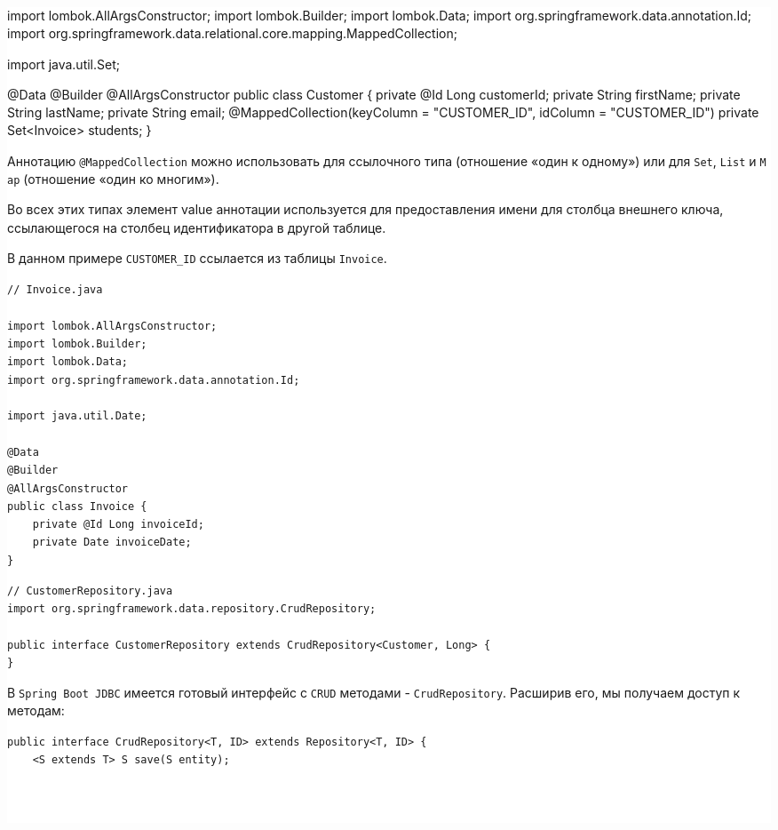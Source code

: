 import lombok.AllArgsConstructor;
import lombok.Builder;
import lombok.Data;
import org.springframework.data.annotation.Id;
import org.springframework.data.relational.core.mapping.MappedCollection;

import java.util.Set;

@Data
@Builder
@AllArgsConstructor
public class Customer {
    private @Id Long customerId;
    private String firstName;
    private String lastName;
    private String email;
    @MappedCollection(keyColumn = "CUSTOMER_ID", idColumn = "CUSTOMER_ID")
    private Set&lt;Invoice&gt; students;
}</code></pre>

<p>Аннотацию <code>@MappedCollection</code> можно использовать для ссылочного типа (отношение «один к одному») или для <code>Set</code>, <code>List</code> и <code>Map</code> (отношение «один ко многим»).</p>

<p>Во всех этих типах элемент value аннотации используется для предоставления имени для столбца внешнего ключа, ссылающегося на столбец идентификатора в другой таблице.</p>

<p>В данном примере <code>CUSTOMER_ID</code> ссылается из таблицы <code>Invoice</code>.</p>

<pre><code>// Invoice.java

import lombok.AllArgsConstructor;
import lombok.Builder;
import lombok.Data;
import org.springframework.data.annotation.Id;

import java.util.Date;

@Data
@Builder
@AllArgsConstructor
public class Invoice {
    private @Id Long invoiceId;
    private Date invoiceDate;
}</code></pre>

<pre><code>// CustomerRepository.java
import org.springframework.data.repository.CrudRepository;

public interface CustomerRepository extends CrudRepository&lt;Customer, Long&gt; {
}</code></pre>

<p>В <code>Spring Boot JDBC</code> имеется готовый интерфейс с <code>CRUD</code> методами - <code>CrudRepository</code>. Расширив его, мы получаем доступ к методам:</p>

<pre><code>public interface CrudRepository&lt;T, ID&gt; extends Repository&lt;T, ID&gt; {
    &lt;S extends T&gt; S save(S entity);
